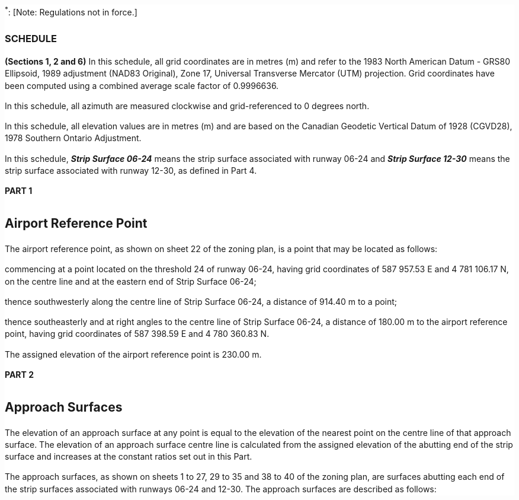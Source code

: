 <a name='fn_Ind3CD5_hq_20755'><sup>*</sup></a>: [Note: Regulations not in force.]<br />




### **SCHEDULE** 
**(Sections 1, 2 and 6)**
In this schedule, all grid coordinates are in metres (m) and refer to the 1983 North American Datum - GRS80 Ellipsoid, 1989 adjustment (NAD83 Original), Zone 17, Universal Transverse Mercator (UTM) projection. Grid coordinates have been computed using a combined average scale factor of 0.9996636.


In this schedule, all azimuth are measured clockwise and grid-referenced to 0 degrees north.


In this schedule, all elevation values are in metres (m) and are based on the Canadian Geodetic Vertical Datum of 1928 (CGVD28), 1978 Southern Ontario Adjustment.


In this schedule, ***Strip Surface 06-24*** means the strip surface associated with runway 06-24 and ***Strip Surface 12-30*** means the strip surface associated with runway 12-30, as defined in Part 4.



**PART 1** 
## Airport Reference Point

The airport reference point, as shown on sheet 22 of the zoning plan, is a point that may be located as follows:

commencing at a point located on the threshold 24 of runway 06-24, having grid coordinates of 587 957.53 E and 4 781 106.17 N, on the centre line and at the eastern end of Strip Surface 06-24;



thence southwesterly along the centre line of Strip Surface 06-24, a distance of 914.40 m to a point;



thence southeasterly and at right angles to the centre line of Strip Surface 06-24, a distance of 180.00 m to the airport reference point, having grid coordinates of 587 398.59 E and 4 780 360.83 N.




The assigned elevation of the airport reference point is 230.00 m.



**PART 2** 
## Approach Surfaces

The elevation of an approach surface at any point is equal to the elevation of the nearest point on the centre line of that approach surface. The elevation of an approach surface centre line is calculated from the assigned elevation of the abutting end of the strip surface and increases at the constant ratios set out in this Part.


The approach surfaces, as shown on sheets 1 to 27, 29 to 35 and 38 to 40 of the zoning plan, are surfaces abutting each end of the strip surfaces associated with runways 06-24 and 12-30. The approach surfaces are described as follows:
